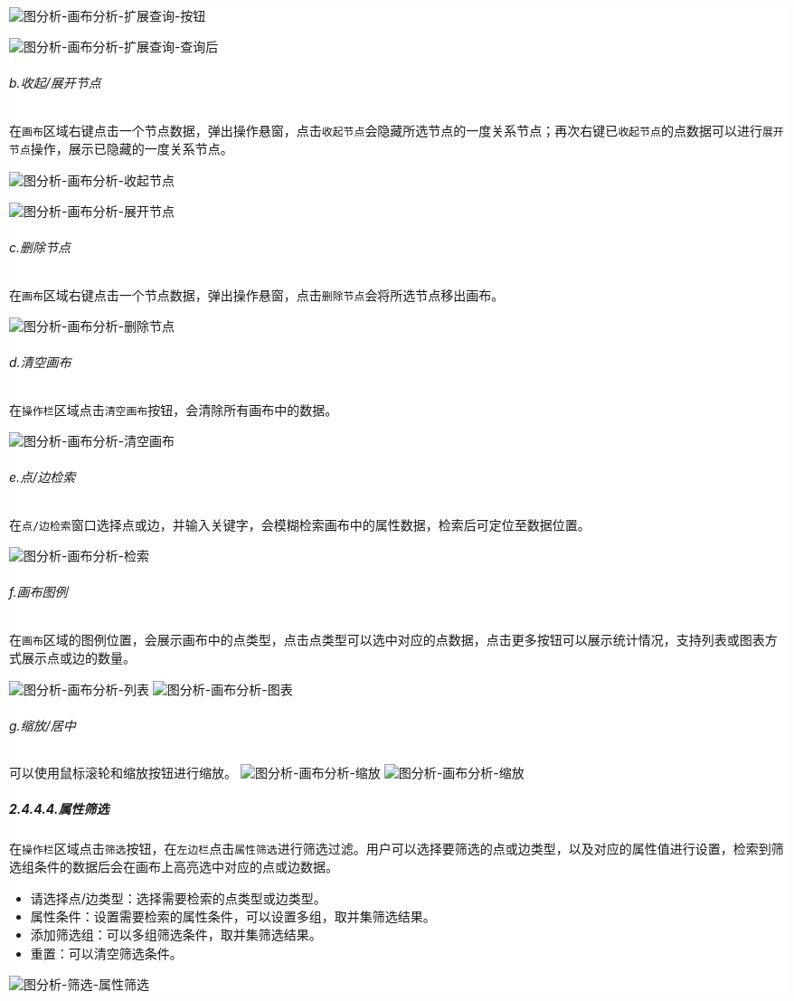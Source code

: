 ![图分析-画布分析-扩展查询-按钮](../../../images/browser/graphanalysis-canvas-expand-before.png)

![图分析-画布分析-扩展查询-查询后](../../../images/browser/graphanalysis-canvas-expand-after.png)

###### b.收起/展开节点

在`画布`区域右键点击一个节点数据，弹出操作悬窗，点击`收起节点`会隐藏所选节点的一度关系节点；再次右键已`收起节点`的点数据可以进行`展开节点`操作，展示已隐藏的一度关系节点。

![图分析-画布分析-收起节点](../../../images/browser/graphanalysis-canvas-collapse.png)

![图分析-画布分析-展开节点](../../../images/browser/graphanalysis-canvas-expand.png)

###### c.删除节点

在`画布`区域右键点击一个节点数据，弹出操作悬窗，点击`删除节点`会将所选节点移出画布。

![图分析-画布分析-删除节点](../../../images/browser/graphanalysis-canvas-delete.png)

###### d.清空画布

在`操作栏`区域点击`清空画布`按钮，会清除所有画布中的数据。

![图分析-画布分析-清空画布](../../../images/browser/graphanalysis-canvas-clear.png)

###### e.点/边检索

在`点/边检索`窗口选择点或边，并输入关键字，会模糊检索画布中的属性数据，检索后可定位至数据位置。

![图分析-画布分析-检索](../../../images/browser/graphanalysis-canvas-retrieval.png)

###### f.画布图例

在`画布`区域的图例位置，会展示画布中的点类型，点击点类型可以选中对应的点数据，点击更多按钮可以展示统计情况，支持列表或图表方式展示点或边的数量。

![图分析-画布分析-列表](../../../images/browser/graphanalysis-canvas-legend-list.png)
![图分析-画布分析-图表](../../../images/browser/graphanalysis-canvas-legend-chart.png)

###### g.缩放/居中

可以使用鼠标滚轮和缩放按钮进行缩放。
![图分析-画布分析-缩放](../../../images/browser/graphanalysis-canvas-zoom.png)
![图分析-画布分析-缩放](../../../images/browser/graphanalysis-canvas-center.png)


##### 2.4.4.4.属性筛选

在`操作栏`区域点击`筛选`按钮，在`左边栏`点击`属性筛选`进行筛选过滤。用户可以选择要筛选的点或边类型，以及对应的属性值进行设置，检索到筛选组条件的数据后会在画布上高亮选中对应的点或边数据。
- 请选择点/边类型：选择需要检索的点类型或边类型。
- 属性条件：设置需要检索的属性条件，可以设置多组，取并集筛选结果。
- 添加筛选组：可以多组筛选条件，取并集筛选结果。
- 重置：可以清空筛选条件。

![图分析-筛选-属性筛选](../../../images/browser/graphanalysis-queryfilter-attributefilter.png)
